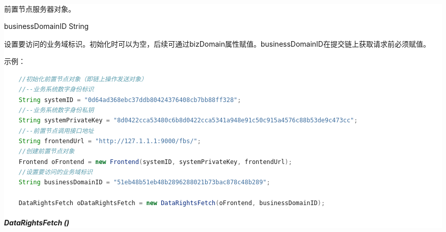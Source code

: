 前置节点服务器对象。

businessDomainID String

设置要访问的业务域标识。初始化时可以为空，后续可通过bizDomain属性赋值。businessDomainID在提交链上获取请求前必须赋值。

示例：

    
~~~java     
    //初始化前置节点对象（即链上操作发送对象）
    //--业务系统数字身份标识
    String systemID = "0d64ad368ebc37ddb80424376408cb7bb88ff328";
    //--业务系统数字身份私钥
    String systemPrivateKey = "8d0422cca53480c6b8d0422cca5341a948e91c50c915a4576c88b53de9c473cc";
    //--前置节点调用接口地址
    String frontendUrl = "http://127.1.1.1:9000/fbs/";
    //创建前置节点对象
    Frontend oFrontend = new Frontend(systemID, systemPrivateKey, frontendUrl);
    //设置要访问的业务域标识
    String businessDomainID = "51eb48b51eb48b2896288021b73bac878c48b289";
    
    DataRightsFetch oDataRightsFetch = new DataRightsFetch(oFrontend, businessDomainID);
~~~    

##### DataRightsFetch ()

